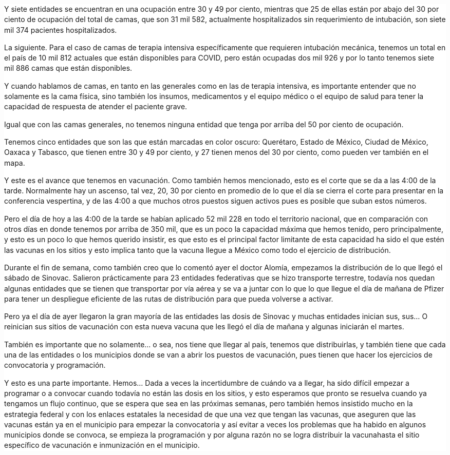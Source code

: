 Y siete entidades se encuentran en una ocupación entre 30 y 49 por ciento,
mientras que 25 de ellas están por abajo del 30 por ciento de ocupación del
total de camas, que son 31 mil 582, actualmente hospitalizados sin
requerimiento de intubación, son siete mil 374 pacientes hospitalizados.

La siguiente. Para el caso de camas de terapia intensiva específicamente que
requieren intubación mecánica, tenemos un total en el país de 10 mil 812
actuales que están disponibles para COVID, pero están ocupadas dos mil 926 y
por lo tanto tenemos siete mil 886 camas que están disponibles.

Y cuando hablamos de camas, en tanto en las generales como en las de terapia
intensiva, es importante entender que no solamente es la cama física, sino
también los insumos, medicamentos y el equipo médico o el equipo de salud para
tener la capacidad de respuesta de atender el paciente grave.

Igual que con las camas generales, no tenemos ninguna entidad que tenga por
arriba del 50 por ciento de ocupación.

Tenemos cinco entidades que son las que están marcadas en color oscuro:
Querétaro, Estado de México, Ciudad de México, Oaxaca y Tabasco, que tienen
entre 30 y 49 por ciento, y 27 tienen menos del 30 por ciento, como pueden ver
también en el mapa.

Y este es el avance que tenemos en vacunación. Como también hemos mencionado,
esto es el corte que se da a las 4:00 de la tarde. Normalmente hay un ascenso,
tal vez, 20, 30 por ciento en promedio de lo que el día se cierra el corte
para presentar en la conferencia vespertina, y de las 4:00 a que muchos otros
puestos siguen activos pues es posible que suban estos números.

Pero el día de hoy a las 4:00 de la tarde se habían aplicado 52 mil 228 en
todo el territorio nacional, que en comparación con otros días en donde
tenemos por arriba de 350 mil, que es un poco la capacidad máxima que hemos
tenido, pero principalmente, y esto es un poco lo que hemos querido insistir,
es que esto es el principal factor limitante de esta capacidad ha sido el que
estén las vacunas en los sitios y esto implica tanto que la vacuna llegue a
México como todo el ejercicio de distribución.

Durante el fin de semana, como también creo que lo comentó ayer el doctor
Alomía, empezamos la distribución de lo que llegó el sábado de Sinovac.
Salieron prácticamente para 23 entidades federativas que se hizo transporte
terrestre, todavía nos quedan algunas entidades que se tienen que transportar
por vía aérea y se va a juntar con lo que lo que llegue el día de mañana de
Pfizer para tener un despliegue eficiente de las rutas de distribución para
que pueda volverse a activar.

Pero ya el día de ayer llegaron la gran mayoría de las entidades las dosis de
Sinovac y muchas entidades inician sus, sus… O reinician sus sitios de
vacunación con esta nueva vacuna que les llegó el día de mañana y algunas
iniciarán el martes.

También es importante que no solamente... o sea, nos tiene que llegar al país,
tenemos que distribuirlas, y también tiene que cada una de las entidades o los
municipios donde se van a abrir los puestos de vacunación, pues tienen que
hacer los ejercicios de convocatoria y programación.

Y esto es una parte importante. Hemos… Dada a veces la incertidumbre de cuándo
va a llegar, ha sido difícil empezar a programar o a convocar cuando todavía
no están las dosis en los sitios, y esto esperamos que pronto se resuelva
cuando ya tengamos un flujo continuo, que se espera que sea en las próximas
semanas, pero también hemos insistido mucho en la estrategia federal y con los
enlaces estatales la necesidad de que una vez que tengan las vacunas, que
aseguren que las vacunas están ya en el municipio para empezar la convocatoria
y así evitar a veces los problemas que ha habido en algunos municipios donde
se convoca, se empieza la programación y por alguna razón no se logra
distribuir la vacunahasta el sitio específico de vacunación e inmunización en
el municipio.
